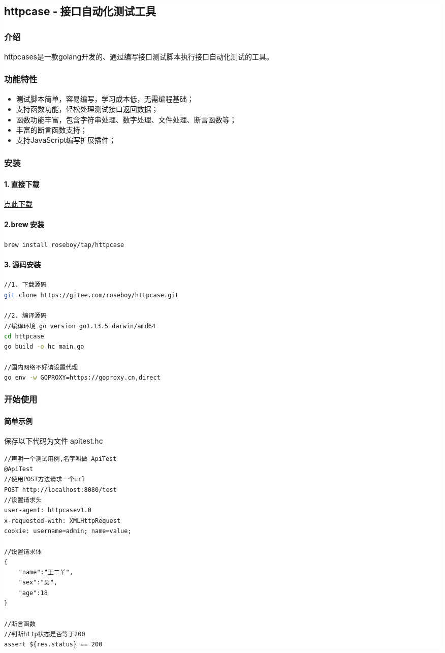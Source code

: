## httpcase - 接口自动化测试工具

### 介绍
httpcases是一款golang开发的、通过编写接口测试脚本执行接口自动化测试的工具。

### 功能特性
* 测试脚本简单，容易编写，学习成本低，无需编程基础；
* 支持函数功能，轻松处理测试接口返回数据；
* 函数功能丰富，包含字符串处理、数字处理、文件处理、断言函数等；
* 丰富的断言函数支持；
* 支持JavaScript编写扩展插件；


### 安装

#### 1. 直接下载

[点此下载](https://github.com/roseboy/httpcase/releases)

#### 2.brew 安装

```sh
brew install roseboy/tap/httpcase
```

#### 3. 源码安装
```sh
//1. 下载源码
git clone https://gitee.com/roseboy/httpcase.git

//2. 编译源码
//编译环境 go version go1.13.5 darwin/amd64
cd httpcase
go build -o hc main.go

//国内网络不好请设置代理
go env -w GOPROXY=https://goproxy.cn,direct
```


### 开始使用

#### 简单示例

保存以下代码为文件 apitest.hc 
```
//声明一个测试用例,名字叫做 ApiTest
@ApiTest
//使用POST方法请求一个url
POST http://localhost:8080/test
//设置请求头
user-agent: httpcasev1.0
x-requested-with: XMLHttpRequest
cookie: username=admin; name=value;

//设置请求体
{
    "name":"王二丫",
    "sex":"男",
    "age":18
}

//断言函数
//判断http状态是否等于200
assert ${res.status} == 200
```